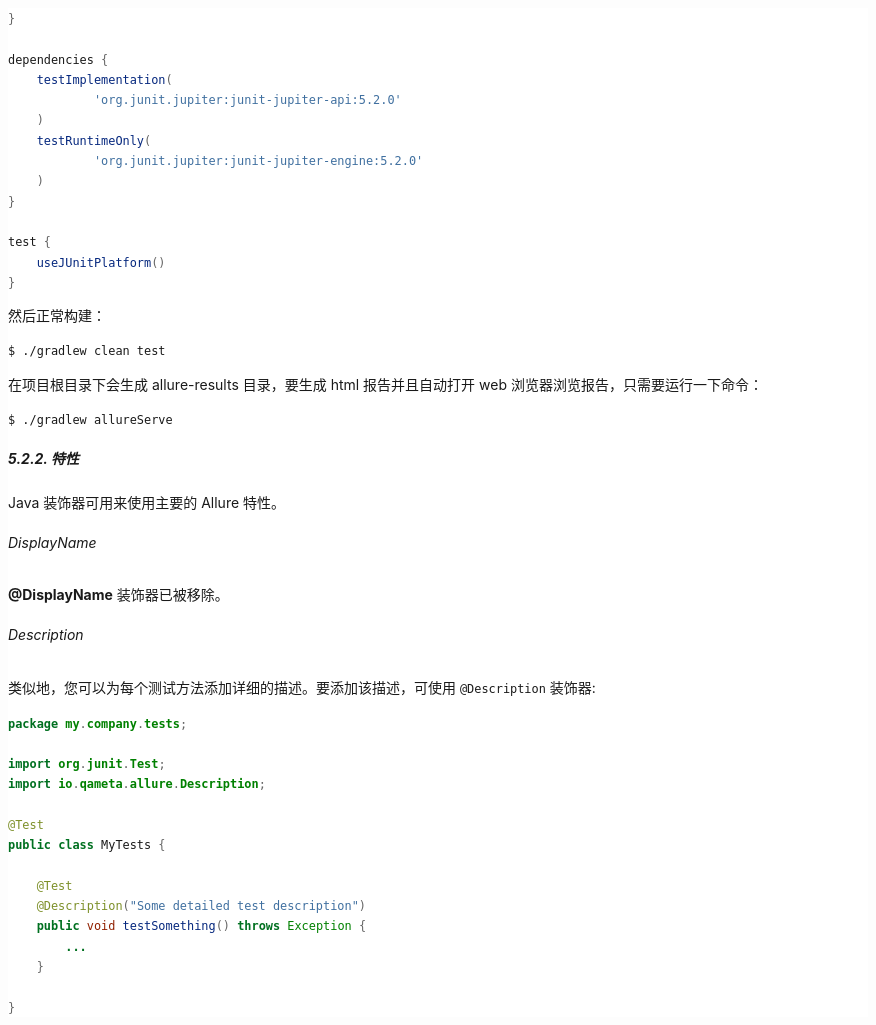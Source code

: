 ```groovy
}

dependencies {
    testImplementation(
            'org.junit.jupiter:junit-jupiter-api:5.2.0'
    )
    testRuntimeOnly(
            'org.junit.jupiter:junit-jupiter-engine:5.2.0'
    )
}

test {
    useJUnitPlatform()
}
```

然后正常构建：

```bash
$ ./gradlew clean test
```

在项目根目录下会生成 allure-results 目录，要生成 html 报告并且自动打开 web 浏览器浏览报告，只需要运行一下命令：
```bash
$ ./gradlew allureServe
```

##### 5.2.2. 特性

Java 装饰器可用来使用主要的 Allure 特性。

###### DisplayName

**@DisplayName** 装饰器已被移除。

###### Description

类似地，您可以为每个测试方法添加详细的描述。要添加该描述，可使用 `@Description` 装饰器:

```java
package my.company.tests;

import org.junit.Test;
import io.qameta.allure.Description;

@Test
public class MyTests {

    @Test
    @Description("Some detailed test description")
    public void testSomething() throws Exception {
        ...
    }

}
```
